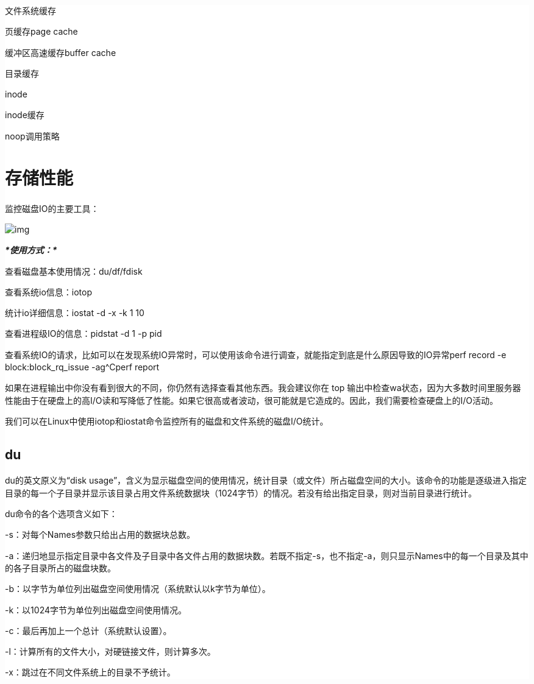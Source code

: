 文件系统缓存

页缓存page cache

缓冲区高速缓存buffer cache

目录缓存

inode

inode缓存

noop调用策略

 

# 存储性能

监控磁盘IO的主要工具：

![img](file:///C:\Users\大力\AppData\Local\Temp\ksohtml\wps78A6.tmp.jpg) 

***\*使用方式：\****

查看磁盘基本使用情况：du/df/fdisk

查看系统io信息：iotop

统计io详细信息：iostat -d -x -k 1 10

查看进程级IO的信息：pidstat -d 1 -p pid

查看系统IO的请求，比如可以在发现系统IO异常时，可以使用该命令进行调查，就能指定到底是什么原因导致的IO异常perf record -e block:block_rq_issue -ag^Cperf report

 

如果在进程输出中你没有看到很大的不同，你仍然有选择查看其他东西。我会建议你在 top 输出中检查wa状态，因为大多数时间里服务器性能由于在硬盘上的高I/O读和写降低了性能。如果它很高或者波动，很可能就是它造成的。因此，我们需要检查硬盘上的I/O活动。

我们可以在Linux中使用iotop和iostat命令监控所有的磁盘和文件系统的磁盘I/O统计。

## du

du的英文原义为“disk usage”，含义为显示磁盘空间的使用情况，统计目录（或文件）所占磁盘空间的大小。该命令的功能是逐级进入指定目录的每一个子目录并显示该目录占用文件系统数据块（1024字节）的情况。若没有给出指定目录，则对当前目录进行统计。

du命令的各个选项含义如下：

-s：对每个Names参数只给出占用的数据块总数。

-a：递归地显示指定目录中各文件及子目录中各文件占用的数据块数。若既不指定-s，也不指定-a，则只显示Names中的每一个目录及其中的各子目录所占的磁盘块数。

-b：以字节为单位列出磁盘空间使用情况（系统默认以k字节为单位）。

-k：以1024字节为单位列出磁盘空间使用情况。

-c：最后再加上一个总计（系统默认设置）。

-l：计算所有的文件大小，对硬链接文件，则计算多次。

-x：跳过在不同文件系统上的目录不予统计。
